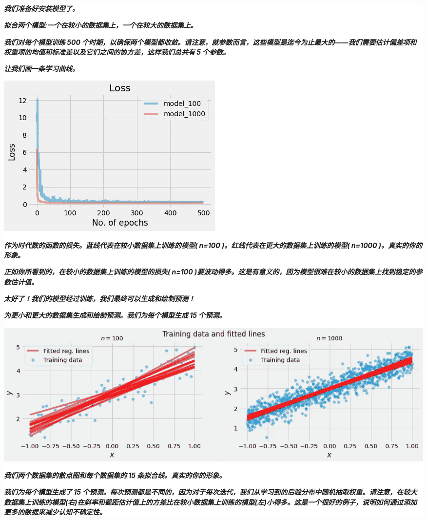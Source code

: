 *****我们准备好安装模型了。*****

*****拟合两个模型:一个在较小的数据集上，一个在较大的数据集上。*****

*****我们对每个模型训练 500 个时期，以确保两个模型都收敛。请注意，就参数而言，这些模型是迄今为止最大的——我们需要估计偏差项和权重项的均值和标准差以及它们之间的协方差，这样我们总共有 5 个参数。*****

*****让我们画一条学习曲线。*****

*****![](img/dc690c2be7daaced5eddeb6404f3c9da.png)*****

*****作为时代数的函数的损失。蓝线代表在较小数据集上训练的模型( *n=100* )。红线代表在更大的数据集上训练的模型( *n=1000* )。真实的你的形象。*****

*****正如你所看到的，在较小的数据集上训练的模型的损失( *n=100* )要波动得多。这是有意义的，因为模型很难在较小的数据集上找到稳定的参数估计值。*****

*****太好了！我们的模型经过训练，我们最终可以生成和绘制预测！*****

*****为更小和更大的数据集生成和绘制预测。我们为每个模型生成 15 个预测。*****

*****![](img/5e3788abad6e0a025313fe2f2c5cec31.png)*****

*****我们两个数据集的散点图和每个数据集的 15 条拟合线。真实的你的形象。*****

*****我们为每个模型生成了 15 个预测。每次预测都是不同的，因为对于每次迭代，我们从学习到的*后验*分布中随机抽取权重。请注意，在较大数据集上训练的模型(右)在*斜率*和*截距*估计值上的方差比在较小数据集上训练的模型(左)小得多。这是一个很好的例子，说明如何通过添加更多的数据来减少认知不确定性。*****
